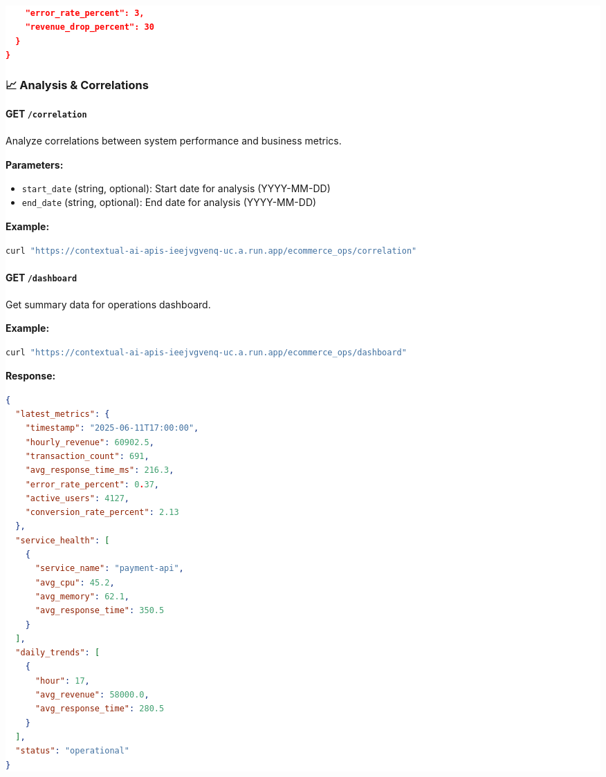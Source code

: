 ```json
    "error_rate_percent": 3,
    "revenue_drop_percent": 30
  }
}
```

### 📈 Analysis & Correlations

#### GET `/correlation`

Analyze correlations between system performance and business metrics.

**Parameters:**

-   `start_date` (string, optional): Start date for analysis (YYYY-MM-DD)
-   `end_date` (string, optional): End date for analysis (YYYY-MM-DD)

**Example:**

```bash
curl "https://contextual-ai-apis-ieejvgvenq-uc.a.run.app/ecommerce_ops/correlation"
```

#### GET `/dashboard`

Get summary data for operations dashboard.

**Example:**

```bash
curl "https://contextual-ai-apis-ieejvgvenq-uc.a.run.app/ecommerce_ops/dashboard"
```

**Response:**

```json
{
  "latest_metrics": {
    "timestamp": "2025-06-11T17:00:00",
    "hourly_revenue": 60902.5,
    "transaction_count": 691,
    "avg_response_time_ms": 216.3,
    "error_rate_percent": 0.37,
    "active_users": 4127,
    "conversion_rate_percent": 2.13
  },
  "service_health": [
    {
      "service_name": "payment-api",
      "avg_cpu": 45.2,
      "avg_memory": 62.1,
      "avg_response_time": 350.5
    }
  ],
  "daily_trends": [
    {
      "hour": 17,
      "avg_revenue": 58000.0,
      "avg_response_time": 280.5
    }
  ],
  "status": "operational"
}
```

